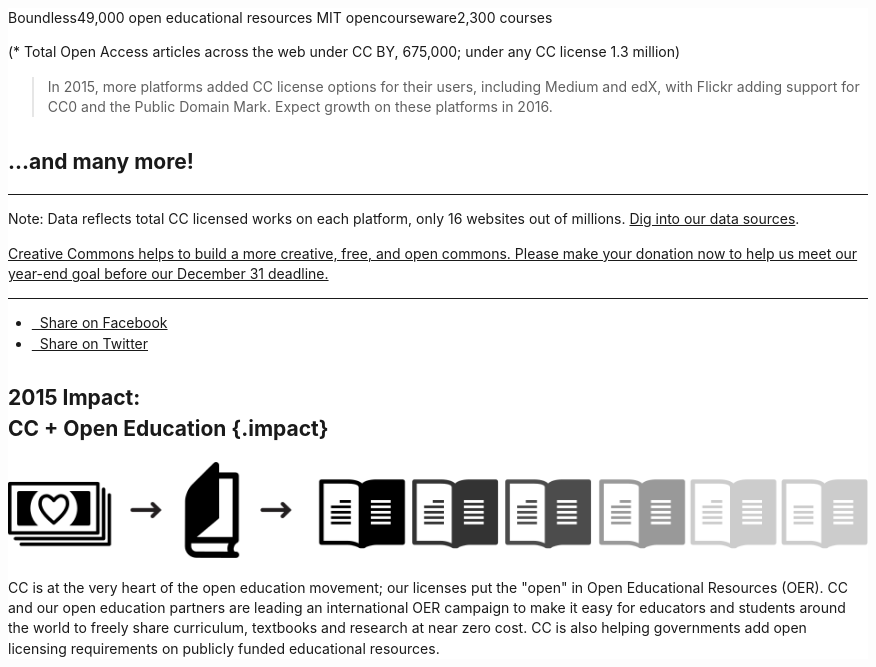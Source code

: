 <tr class="odd"><td>Boundless</td><td>49,000 open educational resources</td></tr>
<tr class="even"><td>MIT opencourseware</td><td>2,300 courses</td></tr>
</tbody>
</table>

(* Total Open Access articles across the web under CC BY, 675,000; under any CC license 1.3 million)

> In 2015, more platforms added CC license options for their users,
> including Medium and edX, with Flickr adding support for CC0 and the
> Public Domain Mark. Expect growth on these platforms in 2016.

## ...and many more!

---

Note: Data reflects total CC licensed works on each platform, only 16 websites out of millions. [Dig into our data sources](data.html#cc-is-everywhere-millions-of-websites-use-cc-licenses-including-major-platforms-like-wikipedia-and-flickr-and-smaller-websites-like-your-grandmas-blog.).

<div class="fundie"><a target="_blank" href="https://donate.creativecommons.org/?utm_campaign=2015sotc&utm_source=sotc_slide2015">Creative Commons helps to build a more creative, free, and open commons. Please make your donation now to help us meet our year-end goal before our December 31 deadline.</a></div>

-----

<nav class="social-share">
<ul class="nav nav-pills">
<li><a href="https://www.facebook.com/sharer/sharer.php?u=https://stateof.creativecommons.org/2015/cc-sotc-2015-xx08.html?foo=bar"><img src="https://licensebuttons.net/gi/social-31-facebook.png" alt="">&nbsp; Share on Facebook</a></li>
<li><a href="https://twitter.com/intent/tweet?source=webclient&amp;text=2015+impact+CC+open+education+stateof.creativecommons.org%2F2015%2Fcc-sotc-2015-xx08.html&via=creativecommons"><img src="https://licensebuttons.net/gi/social-32-twitter.png" alt="">&nbsp; Share on Twitter</a></li>
</ul>
</nav>

<div id="b09" class="bubbles"></div>

## 2015 Impact:<br />CC + Open Education {.impact}

<img src="img/oer-1.svg" class="sotc-image" />

CC is at the very heart of the open education movement; our licenses
put the "open" in Open Educational Resources (OER). CC and our open
education partners are leading an international OER campaign to make
it easy for educators and students around the world to freely share
curriculum, textbooks and research at near zero cost. CC is also
helping governments add open licensing requirements on publicly funded
educational resources.
